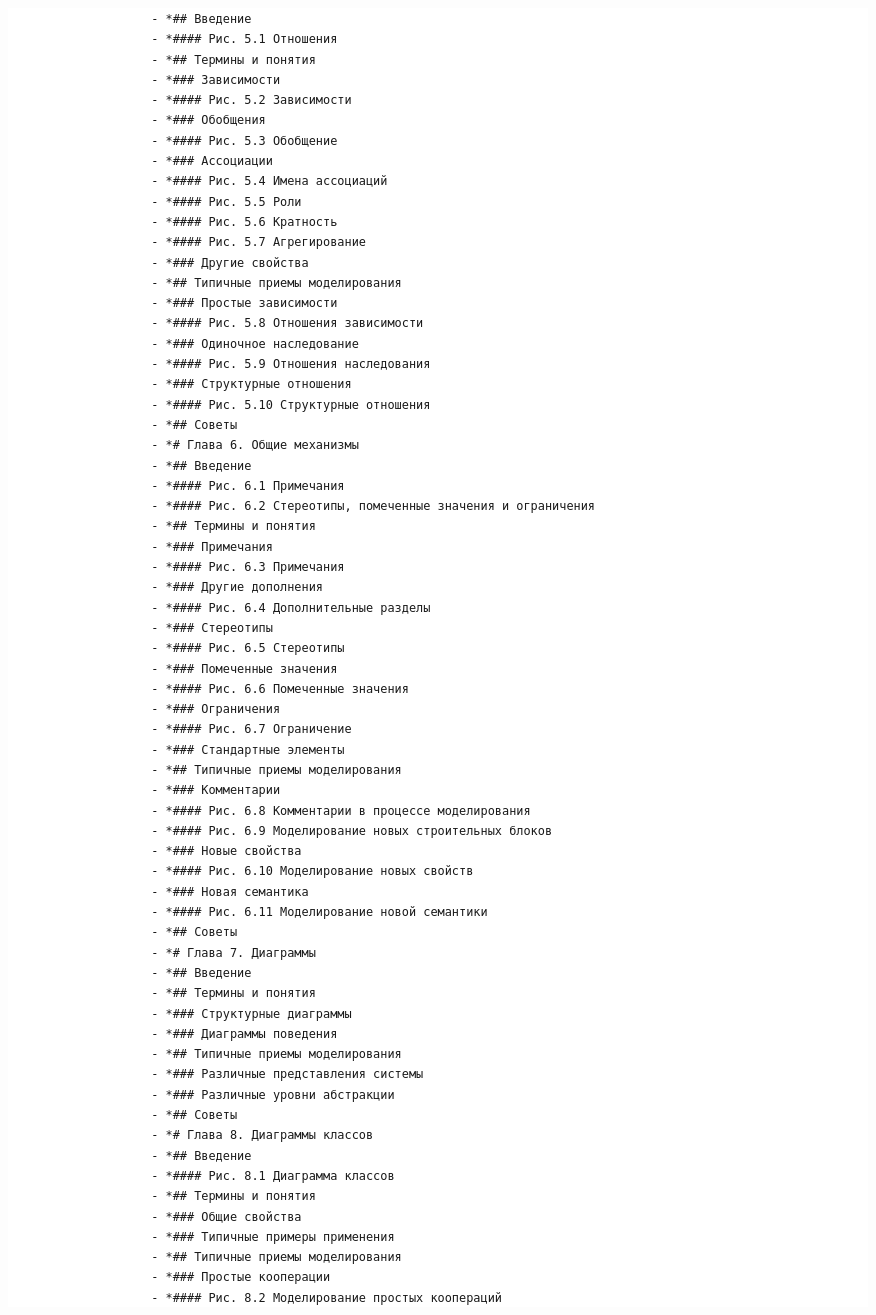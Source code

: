                         - *## Введение
                        - *#### Рис. 5.1 Отношения
                        - *## Термины и понятия
                        - *### Зависимости
                        - *#### Рис. 5.2 Зависимости
                        - *### Обобщения
                        - *#### Рис. 5.3 Обобщение
                        - *### Ассоциации
                        - *#### Рис. 5.4 Имена ассоциаций
                        - *#### Рис. 5.5 Роли
                        - *#### Рис. 5.6 Кратность
                        - *#### Рис. 5.7 Агрегирование
                        - *### Другие свойства
                        - *## Типичные приемы моделирования
                        - *### Простые зависимости
                        - *#### Рис. 5.8 Отношения зависимости
                        - *### Одиночное наследование
                        - *#### Рис. 5.9 Отношения наследования
                        - *### Структурные отношения
                        - *#### Рис. 5.10 Структурные отношения
                        - *## Советы
                        - *# Глава 6. Общие механизмы
                        - *## Введение
                        - *#### Рис. 6.1 Примечания
                        - *#### Рис. 6.2 Стереотипы, помеченные значения и ограничения
                        - *## Термины и понятия
                        - *### Примечания
                        - *#### Рис. 6.3 Примечания
                        - *### Другие дополнения
                        - *#### Рис. 6.4 Дополнительные разделы
                        - *### Стереотипы
                        - *#### Рис. 6.5 Стереотипы
                        - *### Помеченные значения
                        - *#### Рис. 6.6 Помеченные значения
                        - *### Ограничения
                        - *#### Рис. 6.7 Ограничение
                        - *### Стандартные элементы
                        - *## Типичные приемы моделирования
                        - *### Комментарии
                        - *#### Рис. 6.8 Комментарии в процессе моделирования
                        - *#### Рис. 6.9 Моделирование новых строительных блоков
                        - *### Новые свойства
                        - *#### Рис. 6.10 Моделирование новых свойств
                        - *### Новая семантика
                        - *#### Рис. 6.11 Моделирование новой семантики
                        - *## Советы
                        - *# Глава 7. Диаграммы
                        - *## Введение
                        - *## Термины и понятия
                        - *### Структурные диаграммы
                        - *### Диаграммы поведения
                        - *## Типичные приемы моделирования
                        - *### Различные представления системы
                        - *### Различные уровни абстракции
                        - *## Советы
                        - *# Глава 8. Диаграммы классов
                        - *## Введение
                        - *#### Рис. 8.1 Диаграмма классов
                        - *## Термины и понятия
                        - *### Общие свойства
                        - *### Типичные примеры применения
                        - *## Типичные приемы моделирования
                        - *### Простые кооперации
                        - *#### Рис. 8.2 Моделирование простых коопераций